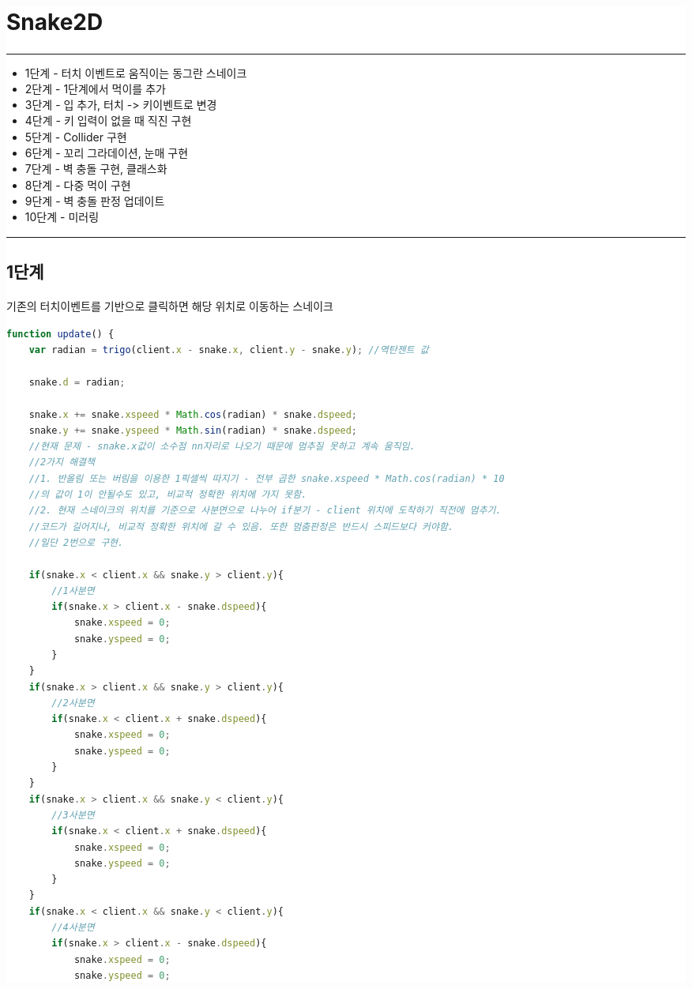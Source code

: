 # Snake2D

___

- 1단계 - 터치 이벤트로 움직이는 동그란 스네이크
- 2단계 - 1단계에서 먹이를 추가
- 3단계 - 입 추가, 터치 -> 키이벤트로 변경
- 4단계 - 키 입력이 없을 때 직진 구현
- 5단계 - Collider 구현
- 6단계 - 꼬리 그라데이션, 눈매 구현
- 7단계 - 벽 충돌 구현, 클래스화
- 8단계 - 다중 먹이 구현
- 9단계 - 벽 충돌 판정 업데이트
- 10단계 - 미러링

___

## 1단계

기존의 터치이벤트를 기반으로 클릭하면 해당 위치로 이동하는 스네이크

```javascript
function update() {
    var radian = trigo(client.x - snake.x, client.y - snake.y); //역탄젠트 값
    
    snake.d = radian;
    
    snake.x += snake.xspeed * Math.cos(radian) * snake.dspeed;
    snake.y += snake.yspeed * Math.sin(radian) * snake.dspeed;
    //현재 문제 - snake.x값이 소수점 nn자리로 나오기 때문에 멈추질 못하고 계속 움직임.
    //2가지 해결책
    //1. 반올림 또는 버림을 이용한 1픽셀씩 따지기 - 전부 곱한 snake.xspeed * Math.cos(radian) * 10
    //의 값이 1이 안될수도 있고, 비교적 정확한 위치에 가지 못함.
    //2. 현재 스네이크의 위치를 기준으로 사분면으로 나누어 if분기 - client 위치에 도착하기 직전에 멈추기.
    //코드가 길어지나, 비교적 정확한 위치에 갈 수 있음. 또한 멈춤판정은 반드시 스피드보다 커야함.
    //일단 2번으로 구현.
    
    if(snake.x < client.x && snake.y > client.y){
        //1사분면
        if(snake.x > client.x - snake.dspeed){
            snake.xspeed = 0;
            snake.yspeed = 0;
        }
    }
    if(snake.x > client.x && snake.y > client.y){
        //2사분면
        if(snake.x < client.x + snake.dspeed){
            snake.xspeed = 0;
            snake.yspeed = 0;
        }
    }
    if(snake.x > client.x && snake.y < client.y){
        //3사분면
        if(snake.x < client.x + snake.dspeed){
            snake.xspeed = 0;
            snake.yspeed = 0;
        }
    }
    if(snake.x < client.x && snake.y < client.y){
        //4사분면
        if(snake.x > client.x - snake.dspeed){
            snake.xspeed = 0;
            snake.yspeed = 0;
```